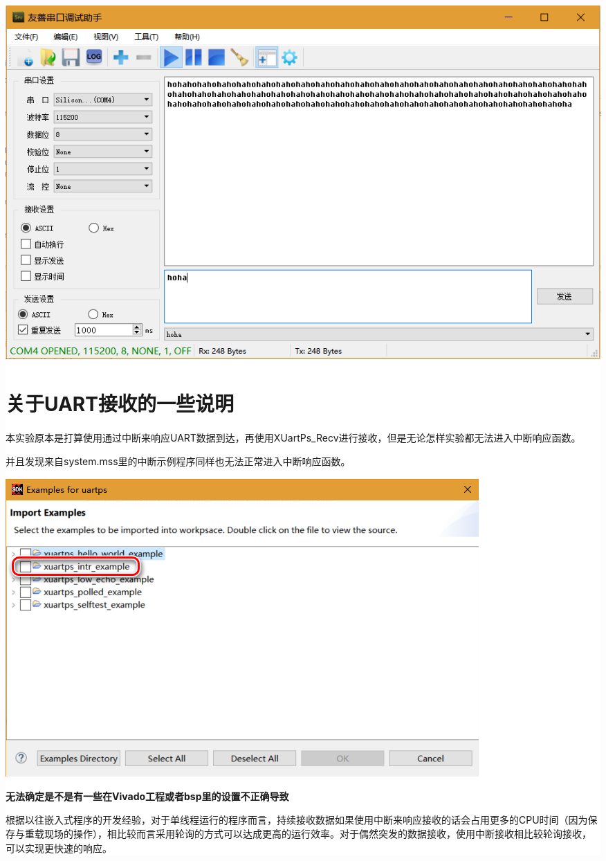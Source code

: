 ![1545910022573](assets/1545910022573.png)

# 关于UART接收的一些说明

本实验原本是打算使用通过中断来响应UART数据到达，再使用XUartPs_Recv进行接收，但是无论怎样实验都无法进入中断响应函数。

并且发现来自system.mss里的中断示例程序同样也无法正常进入中断响应函数。

![1545910191530](assets/1545910191530.png)

**无法确定是不是有一些在Vivado工程或者bsp里的设置不正确导致**

根据以往嵌入式程序的开发经验，对于单线程运行的程序而言，持续接收数据如果使用中断来响应接收的话会占用更多的CPU时间（因为保存与重载现场的操作），相比较而言采用轮询的方式可以达成更高的运行效率。对于偶然突发的数据接收，使用中断接收相比较轮询接收，可以实现更快速的响应。